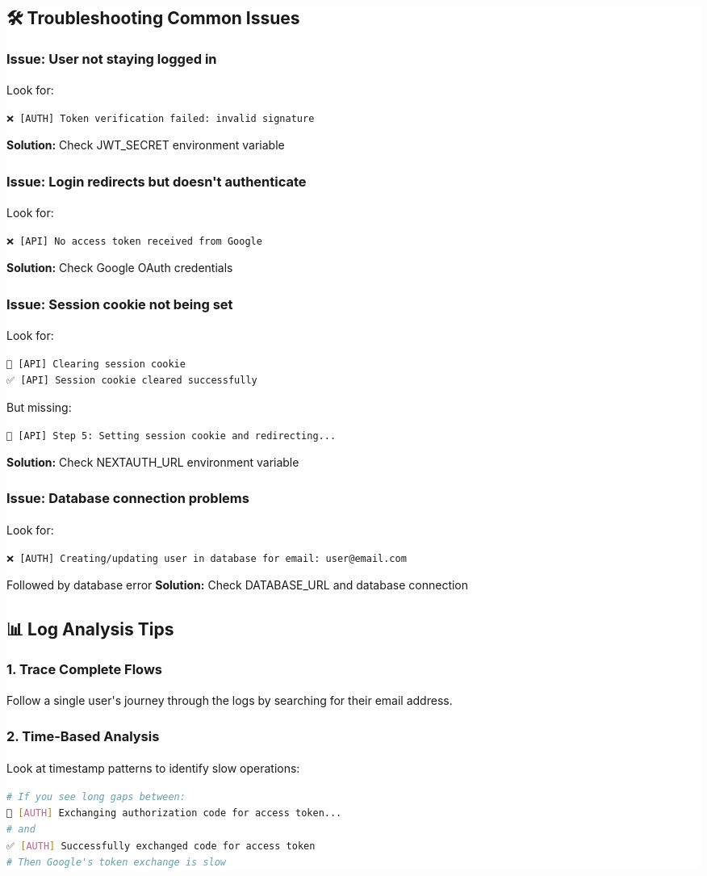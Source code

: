 ## 🛠️ Troubleshooting Common Issues

### **Issue: User not staying logged in**
Look for:
```
❌ [AUTH] Token verification failed: invalid signature
```
**Solution:** Check JWT_SECRET environment variable

### **Issue: Login redirects but doesn't authenticate**
Look for:
```
❌ [API] No access token received from Google
```
**Solution:** Check Google OAuth credentials

### **Issue: Session cookie not being set**
Look for:
```
🍪 [API] Clearing session cookie
✅ [API] Session cookie cleared successfully
```
But missing:
```
🔄 [API] Step 5: Setting session cookie and redirecting...
```
**Solution:** Check NEXTAUTH_URL environment variable

### **Issue: Database connection problems**
Look for:
```
❌ [AUTH] Creating/updating user in database for email: user@email.com
```
Followed by database error
**Solution:** Check DATABASE_URL and database connection

## 📊 Log Analysis Tips

### 1. **Trace Complete Flows**
Follow a single user's journey through the logs by searching for their email address.

### 2. **Time-Based Analysis**
Look at timestamp patterns to identify slow operations:
```bash
# If you see long gaps between:
🔄 [AUTH] Exchanging authorization code for access token...
# and
✅ [AUTH] Successfully exchanged code for access token
# Then Google's token exchange is slow
```

